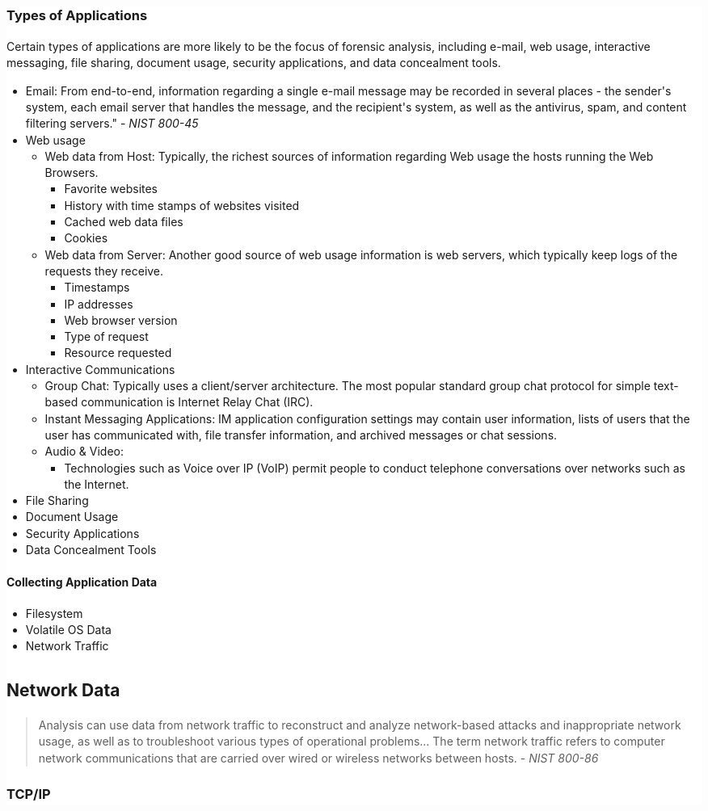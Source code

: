 ### Types of Applications

Certain types of applications are more likely to be the focus of forensic analysis, including e-mail, web usage, interactive messaging, file sharing, document usage, security applications, and data concealment tools.

* Email: From end-to-end, information regarding a single e-mail message may be recorded in several places - the sender's system, each email server that handles the message, and the recipient's system, as well as the antivirus, spam, and content filtering servers." - _NIST 800-45_
* Web usage
  * Web data from Host: Typically, the richest sources of information regarding Web usage the hosts running the Web Browsers.
    * Favorite websites
    * History with time stamps of websites visited
    * Cached web data files
    * Cookies
  * Web data from Server: Another good source of web usage information is web servers, which typically keep logs of the requests they receive.
    * Timestamps
    * IP addresses
    * Web browser version
    * Type of request
    * Resource requested
* Interactive Communications
  * Group Chat: Typically uses a client/server architecture. The most popular standard group chat protocol for simple text-based communication is Internet Relay Chat (IRC).
  * Instant Messaging Applications: IM application configuration settings may contain user information, lists of users that the user has communicated with, file transfer information, and archived messages or chat sessions.
  * Audio & Video:
    * Technologies such as Voice over IP (VoIP) permit people to conduct telephone conversations over networks such as the Internet.
* File Sharing
* Document Usage
* Security Applications
* Data Concealment Tools

#### Collecting Application Data

* Filesystem
* Volatile OS Data
* Network Traffic

## Network Data

> Analysis can use data from network traffic to reconstruct and analyze network-based attacks and inappropriate network usage, as well as to troubleshoot various types of operational problems... The term network traffic refers to computer network communications that are carried over wired or wireless networks between hosts. - _NIST 800-86_

### TCP/IP
